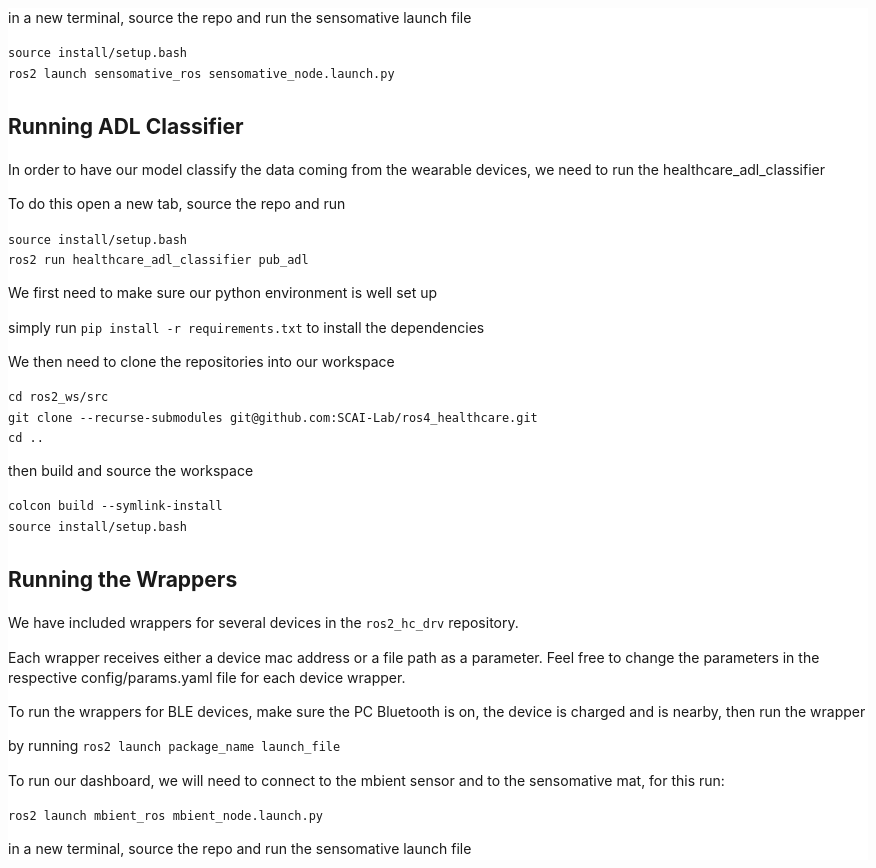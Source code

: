 in a new terminal, source the repo and run the sensomative launch file

```
source install/setup.bash
ros2 launch sensomative_ros sensomative_node.launch.py
```

## Running ADL Classifier 

In order to have our model classify the data coming from the wearable devices, we need to run the healthcare_adl_classifier

To do this open a new tab, source the repo and run

```
source install/setup.bash
ros2 run healthcare_adl_classifier pub_adl
```


We first need to make sure our python environment is well set up

simply run ```pip install -r requirements.txt``` to install the dependencies


We then need to clone the repositories into our workspace

```
cd ros2_ws/src
git clone --recurse-submodules git@github.com:SCAI-Lab/ros4_healthcare.git
cd ..
```
then build and source the workspace 

```
colcon build --symlink-install
source install/setup.bash
```

## Running the Wrappers

We have included wrappers for several devices in the `ros2_hc_drv` repository.

Each wrapper receives either a device mac address or a file path as a parameter. Feel free to change the parameters in the respective config/params.yaml
file for each device wrapper.

To run the wrappers for BLE devices, make sure the PC Bluetooth is on, the device is charged and is nearby, then run the wrapper

by running ```ros2 launch package_name launch_file```  

To run our dashboard, we will need to connect to the mbient sensor and to the sensomative mat, for this run:

```
ros2 launch mbient_ros mbient_node.launch.py
```

in a new terminal, source the repo and run the sensomative launch file
